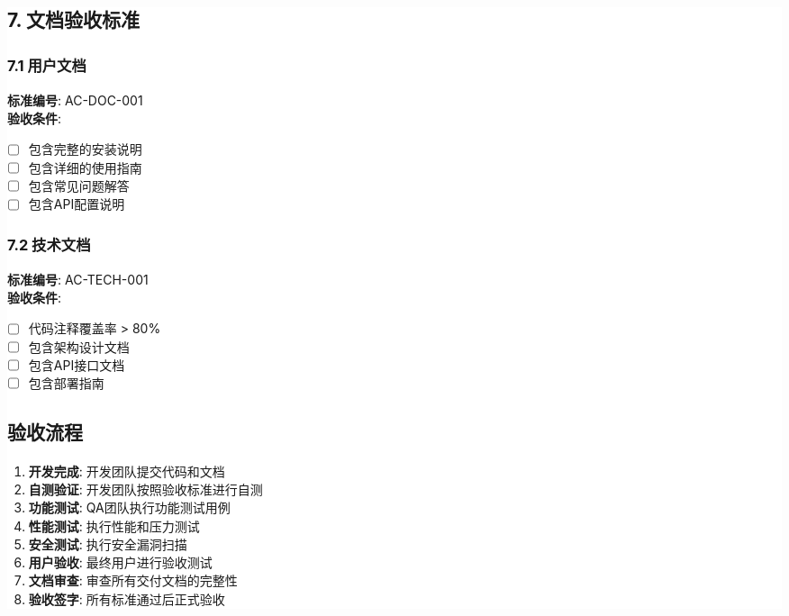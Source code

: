 ## 7. 文档验收标准

### 7.1 用户文档
**标准编号**: AC-DOC-001  
**验收条件**:
- [ ] 包含完整的安装说明
- [ ] 包含详细的使用指南
- [ ] 包含常见问题解答
- [ ] 包含API配置说明

### 7.2 技术文档
**标准编号**: AC-TECH-001  
**验收条件**:
- [ ] 代码注释覆盖率 > 80%
- [ ] 包含架构设计文档
- [ ] 包含API接口文档
- [ ] 包含部署指南

## 验收流程

1. **开发完成**: 开发团队提交代码和文档
2. **自测验证**: 开发团队按照验收标准进行自测
3. **功能测试**: QA团队执行功能测试用例
4. **性能测试**: 执行性能和压力测试
5. **安全测试**: 执行安全漏洞扫描
6. **用户验收**: 最终用户进行验收测试
7. **文档审查**: 审查所有交付文档的完整性
8. **验收签字**: 所有标准通过后正式验收